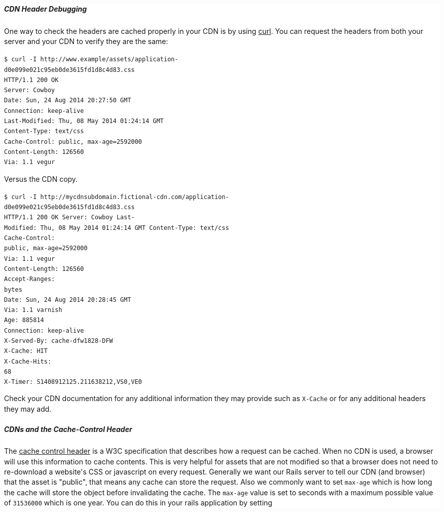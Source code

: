 ##### CDN Header Debugging

One way to check the headers are cached properly in your CDN is by using [curl](
http://explainshell.com/explain?cmd=curl+-I+http%3A%2F%2Fwww.example.com). You
can request the headers from both your server and your CDN to verify they are
the same:

```
$ curl -I http://www.example/assets/application-
d0e099e021c95eb0de3615fd1d8c4d83.css
HTTP/1.1 200 OK
Server: Cowboy
Date: Sun, 24 Aug 2014 20:27:50 GMT
Connection: keep-alive
Last-Modified: Thu, 08 May 2014 01:24:14 GMT
Content-Type: text/css
Cache-Control: public, max-age=2592000
Content-Length: 126560
Via: 1.1 vegur
```

Versus the CDN copy.

```
$ curl -I http://mycdnsubdomain.fictional-cdn.com/application-
d0e099e021c95eb0de3615fd1d8c4d83.css
HTTP/1.1 200 OK Server: Cowboy Last-
Modified: Thu, 08 May 2014 01:24:14 GMT Content-Type: text/css
Cache-Control:
public, max-age=2592000
Via: 1.1 vegur
Content-Length: 126560
Accept-Ranges:
bytes
Date: Sun, 24 Aug 2014 20:28:45 GMT
Via: 1.1 varnish
Age: 885814
Connection: keep-alive
X-Served-By: cache-dfw1828-DFW
X-Cache: HIT
X-Cache-Hits:
68
X-Timer: S1408912125.211638212,VS0,VE0
```

Check your CDN documentation for any additional information they may provide
such as `X-Cache` or for any additional headers they may add.

##### CDNs and the Cache-Control Header

The [cache control
header](http://www.w3.org/Protocols/rfc2616/rfc2616-sec14.html#sec14.9) is a W3C
specification that describes how a request can be cached. When no CDN is used, a
browser will use this information to cache contents. This is very helpful for
assets that are not modified so that a browser does not need to re-download a
website's CSS or javascript on every request. Generally we want our Rails server
to tell our CDN (and browser) that the asset is "public", that means any cache
can store the request. Also we commonly want to set `max-age` which is how long
the cache will store the object before invalidating the cache. The `max-age`
value is set to seconds with a maximum possible value of `31536000` which is one
year. You can do this in your rails application by setting
